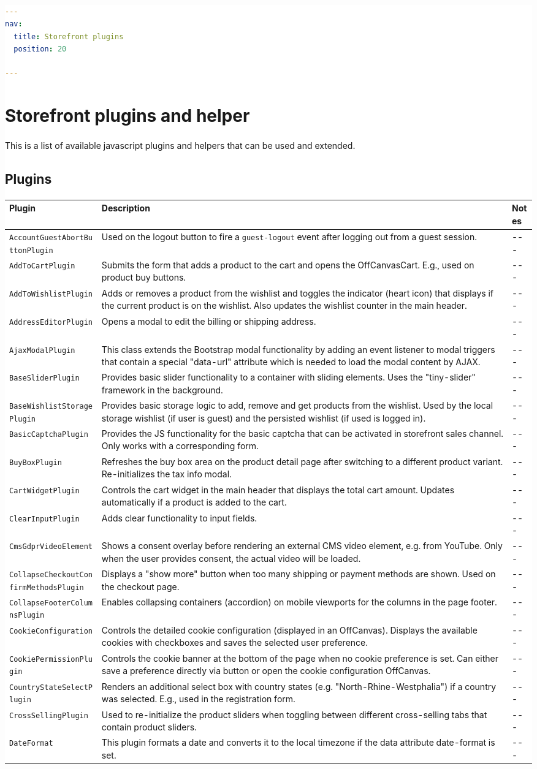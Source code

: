 ```yaml
---
nav:
  title: Storefront plugins
  position: 20

---
```


# Storefront plugins and helper

This is a list of available javascript plugins and helpers that can be used and extended.

## Plugins

| Plugin                                 | Description                                                                                                                                                                                       | Notes                            |
|:---------------------------------------|:--------------------------------------------------------------------------------------------------------------------------------------------------------------------------------------------------|:---------------------------------|
| `AccountGuestAbortButtonPlugin`        | Used on the logout button to fire a `guest-logout` event after logging out from a guest session.                                                                                                  | ---                              |
| `AddToCartPlugin`                      | Submits the form that adds a product to the cart and opens the OffCanvasCart. E.g., used on product buy buttons.                                                                                   | ---                              |
| `AddToWishlistPlugin`                  | Adds or removes a product from the wishlist and toggles the indicator (heart icon) that displays if the current product is on the wishlist. Also updates the wishlist counter in the main header. | ---                              |
| `AddressEditorPlugin`                  | Opens a modal to edit the billing or shipping address.                                                                                                                                            | ---                              |
| `AjaxModalPlugin`                      | This class extends the Bootstrap modal functionality by adding an event listener to modal triggers that contain a special "data-url" attribute which is needed to load the modal content by AJAX. | ---                              |
| `BaseSliderPlugin`                     | Provides basic slider functionality to a container with sliding elements. Uses the "tiny-slider" framework in the background.                                                                     | ---                              |
| `BaseWishlistStoragePlugin`            | Provides basic storage logic to add, remove and get products from the wishlist. Used by the local storage wishlist (if user is guest) and the persisted wishlist (if used is logged in).            | ---                              |
| `BasicCaptchaPlugin`                   | Provides the JS functionality for the basic captcha that can be activated in storefront sales channel. Only works with a corresponding form.                                                    | ---                              |
| `BuyBoxPlugin`                         | Refreshes the buy box area on the product detail page after switching to a different product variant. Re-initializes the tax info modal.                                                          | ---                              |
| `CartWidgetPlugin`                     | Controls the cart widget in the main header that displays the total cart amount. Updates automatically if a product is added to the cart.                                                         | ---                              |
| `ClearInputPlugin`                     | Adds clear functionality to input fields.                                                                                                                                                         | ---                              |
| `CmsGdprVideoElement`                  | Shows a consent overlay before rendering an external CMS video element, e.g. from YouTube. Only when the user provides consent, the actual video will be loaded.                                           | ---                              |
| `CollapseCheckoutConfirmMethodsPlugin` | Displays a "show more" button when too many shipping or payment methods are shown. Used on the checkout page.                                                                                     | ---                              |
| `CollapseFooterColumnsPlugin`          | Enables collapsing containers (accordion) on mobile viewports for the columns in the page footer.                                                                                                 | ---                              |
| `CookieConfiguration`                  | Controls the detailed cookie configuration (displayed in an OffCanvas). Displays the available cookies with checkboxes and saves the selected user preference.                                    | ---                              |
| `CookiePermissionPlugin`               | Controls the cookie banner at the bottom of the page when no cookie preference is set. Can either save a preference directly via button or open the cookie configuration OffCanvas.               | ---                              |
| `CountryStateSelectPlugin`             | Renders an additional select box with country states (e.g. "North-Rhine-Westphalia") if a country was selected. E.g., used in the registration form.                                               | ---                              |
| `CrossSellingPlugin`                   | Used to re-initialize the product sliders when toggling between different cross-selling tabs that contain product sliders.                                                                        | ---                              |
| `DateFormat`                           | This plugin formats a date and converts it to the local timezone if the data attribute date-format is set.                                                                                        | ---                              |